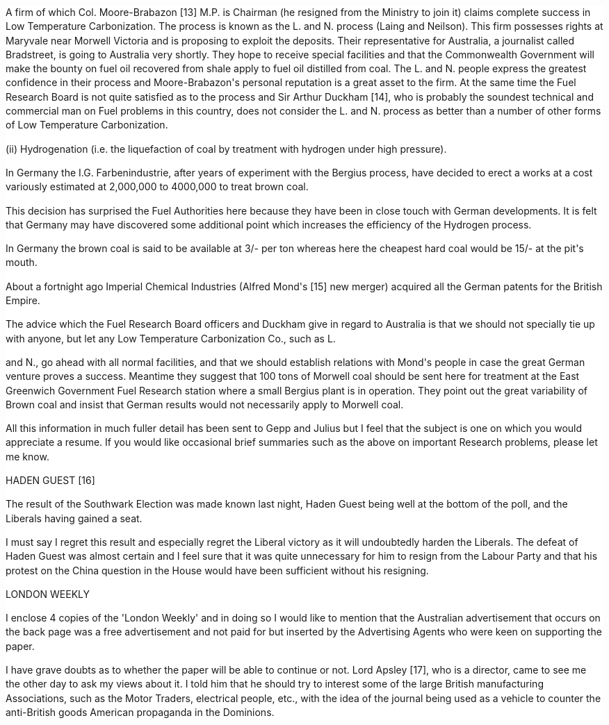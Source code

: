 A firm of which Col. Moore-Brabazon [13] M.P. is Chairman (he resigned from the Ministry to join it) claims complete success in Low Temperature Carbonization. The process is known as the L. and N. process (Laing and Neilson). This firm possesses rights at Maryvale near Morwell Victoria and is proposing to exploit the deposits. Their representative for Australia, a journalist called Bradstreet, is going to Australia very shortly. They hope to receive special facilities and that the Commonwealth Government will make the bounty on fuel oil recovered from shale apply to fuel oil distilled from coal. The L. and N. people express the greatest confidence in their process and Moore-Brabazon's personal reputation is a great asset to the firm. At the same time the Fuel Research Board is not quite satisfied as to the process and Sir Arthur Duckham [14], who is probably the soundest technical and commercial man on Fuel problems in this country, does not consider the L. and N. process as better than a number of other forms of Low Temperature Carbonization.

(ii) Hydrogenation (i.e. the liquefaction of coal by treatment with hydrogen under high pressure).

In Germany the I.G. Farbenindustrie, after years of experiment with the Bergius process, have decided to erect a works at a cost variously estimated at 2,000,000 to 4000,000 to treat brown coal.

This decision has surprised the Fuel Authorities here because they have been in close touch with German developments. It is felt that Germany may have discovered some additional point which increases the efficiency of the Hydrogen process.

In Germany the brown coal is said to be available at 3/- per ton whereas here the cheapest hard coal would be 15/- at the pit's mouth.

About a fortnight ago Imperial Chemical Industries (Alfred Mond's [15] new merger) acquired all the German patents for the British Empire.

The advice which the Fuel Research Board officers and Duckham give in regard to Australia is that we should not specially tie up with anyone, but let any Low Temperature Carbonization Co., such as L.

and N., go ahead with all normal facilities, and that we should establish relations with Mond's people in case the great German venture proves a success. Meantime they suggest that 100 tons of Morwell coal should be sent here for treatment at the East Greenwich Government Fuel Research station where a small Bergius plant is in operation. They point out the great variability of Brown coal and insist that German results would not necessarily apply to Morwell coal.

All this information in much fuller detail has been sent to Gepp and Julius but I feel that the subject is one on which you would appreciate a resume. If you would like occasional brief summaries such as the above on important Research problems, please let me know.

HADEN GUEST [16]

The result of the Southwark Election was made known last night, Haden Guest being well at the bottom of the poll, and the Liberals having gained a seat.

I must say I regret this result and especially regret the Liberal victory as it will undoubtedly harden the Liberals. The defeat of Haden Guest was almost certain and I feel sure that it was quite unnecessary for him to resign from the Labour Party and that his protest on the China question in the House would have been sufficient without his resigning.

LONDON WEEKLY

I enclose 4 copies of the 'London Weekly' and in doing so I would like to mention that the Australian advertisement that occurs on the back page was a free advertisement and not paid for but inserted by the Advertising Agents who were keen on supporting the paper.

I have grave doubts as to whether the paper will be able to continue or not. Lord Apsley [17], who is a director, came to see me the other day to ask my views about it. I told him that he should try to interest some of the large British manufacturing Associations, such as the Motor Traders, electrical people, etc., with the idea of the journal being used as a vehicle to counter the anti-British goods American propaganda in the Dominions.
